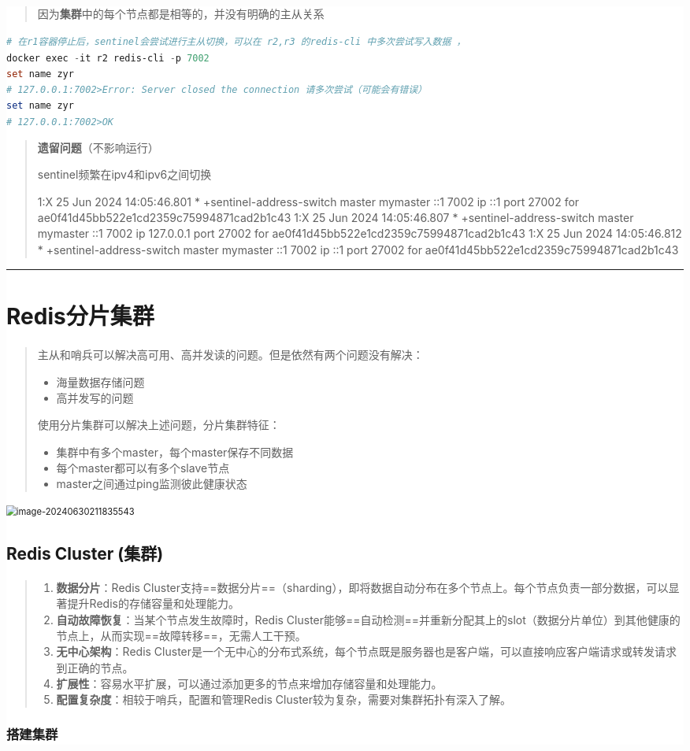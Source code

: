 > 因为**集群**中的每个节点都是相等的，并没有明确的主从关系

```powershell
# 在r1容器停止后，sentinel会尝试进行主从切换，可以在 r2,r3 的redis-cli 中多次尝试写入数据 ，
docker exec -it r2 redis-cli -p 7002
set name zyr
# 127.0.0.1:7002>Error: Server closed the connection 请多次尝试（可能会有错误）
set name zyr
# 127.0.0.1:7002>OK
```

> **遗留问题**（不影响运行）
>
> sentinel频繁在ipv4和ipv6之间切换
>
> 1:X 25 Jun 2024 14:05:46.801 * +sentinel-address-switch master mymaster ::1 7002 ip ::1 port 27002 for ae0f41d45bb522e1cd2359c75994871cad2b1c43
> 1:X 25 Jun 2024 14:05:46.807 * +sentinel-address-switch master mymaster ::1 7002 ip 127.0.0.1 port 27002 for ae0f41d45bb522e1cd2359c75994871cad2b1c43
> 1:X 25 Jun 2024 14:05:46.812 * +sentinel-address-switch master mymaster ::1 7002 ip ::1 port 27002 for ae0f41d45bb522e1cd2359c75994871cad2b1c43



------



# Redis分片集群

> 主从和哨兵可以解决高可用、高并发读的问题。但是依然有两个问题没有解决：
>
> - 海量数据存储问题
> - 高并发写的问题
>
> 使用分片集群可以解决上述问题，分片集群特征：
>
> - 集群中有多个master，每个master保存不同数据
> - 每个master都可以有多个slave节点
> - master之间通过ping监测彼此健康状态

<img src="https://gitee.com/yurun-zhang/typora-tu-chuang/raw/master/202406302118682.png" alt="image-20240630211835543" style="zoom: 80%;" />

## Redis Cluster (集群)

> 1. **数据分片**：Redis Cluster支持==数据分片==（sharding），即将数据自动分布在多个节点上。每个节点负责一部分数据，可以显著提升Redis的存储容量和处理能力。
> 2. **自动故障恢复**：当某个节点发生故障时，Redis Cluster能够==自动检测==并重新分配其上的slot（数据分片单位）到其他健康的节点上，从而实现==故障转移==，无需人工干预。
> 3. **无中心架构**：Redis Cluster是一个无中心的分布式系统，每个节点既是服务器也是客户端，可以直接响应客户端请求或转发请求到正确的节点。
> 4. **扩展性**：容易水平扩展，可以通过添加更多的节点来增加存储容量和处理能力。
> 5. **配置复杂度**：相较于哨兵，配置和管理Redis Cluster较为复杂，需要对集群拓扑有深入了解。

### 搭建集群
